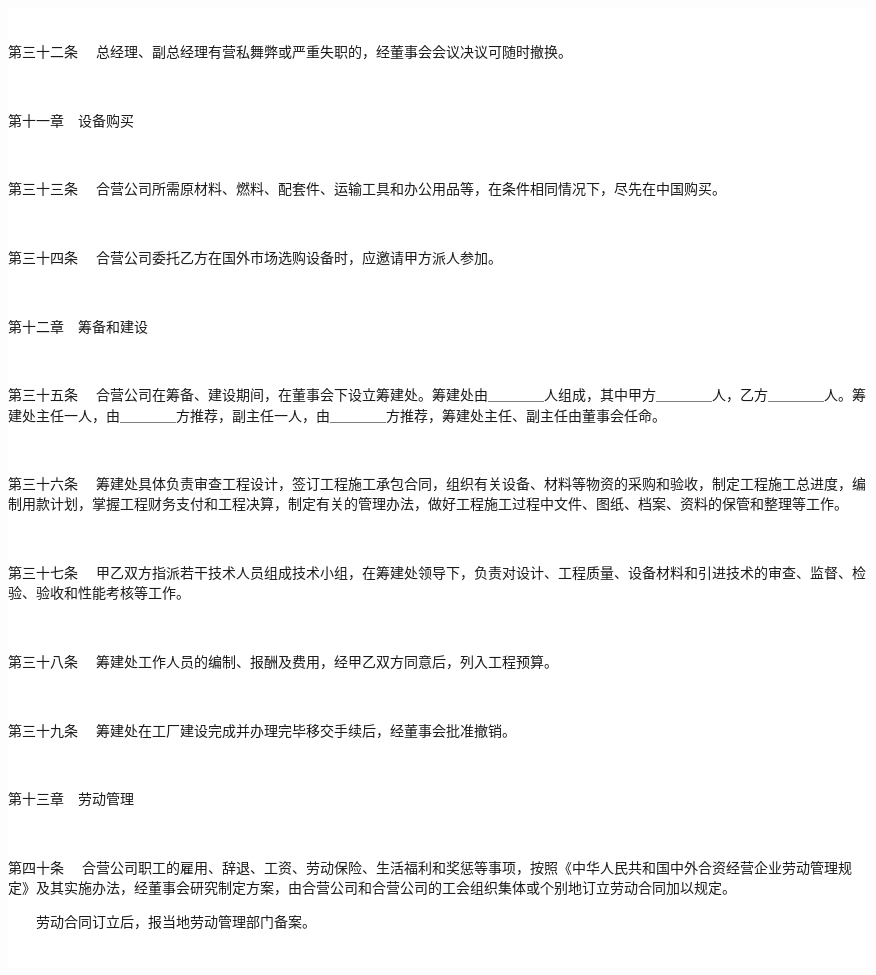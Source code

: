 　　

第三十二条
　总经理、副总经理有营私舞弊或严重失职的，经董事会会议决议可随时撤换。

　　


 第十一章　设备购买



　　

第三十三条
　合营公司所需原材料、燃料、配套件、运输工具和办公用品等，在条件相同情况下，尽先在中国购买。

　　

第三十四条
　合营公司委托乙方在国外市场选购设备时，应邀请甲方派人参加。

　　


 第十二章　筹备和建设



　　

第三十五条
　合营公司在筹备、建设期间，在董事会下设立筹建处。筹建处由＿＿＿＿人组成，其中甲方＿＿＿＿人，乙方＿＿＿＿人。筹建处主任一人，由＿＿＿＿方推荐，副主任一人，由＿＿＿＿方推荐，筹建处主任、副主任由董事会任命。

　　

第三十六条
　筹建处具体负责审查工程设计，签订工程施工承包合同，组织有关设备、材料等物资的采购和验收，制定工程施工总进度，编制用款计划，掌握工程财务支付和工程决算，制定有关的管理办法，做好工程施工过程中文件、图纸、档案、资料的保管和整理等工作。

　　

第三十七条
　甲乙双方指派若干技术人员组成技术小组，在筹建处领导下，负责对设计、工程质量、设备材料和引进技术的审查、监督、检验、验收和性能考核等工作。

　　

第三十八条
　筹建处工作人员的编制、报酬及费用，经甲乙双方同意后，列入工程预算。

　　

第三十九条
　筹建处在工厂建设完成并办理完毕移交手续后，经董事会批准撤销。

　　


 第十三章　劳动管理



　　

第四十条
　合营公司职工的雇用、辞退、工资、劳动保险、生活福利和奖惩等事项，按照《中华人民共和国中外合资经营企业劳动管理规定》及其实施办法，经董事会研究制定方案，由合营公司和合营公司的工会组织集体或个别地订立劳动合同加以规定。

　　劳动合同订立后，报当地劳动管理部门备案。

　　